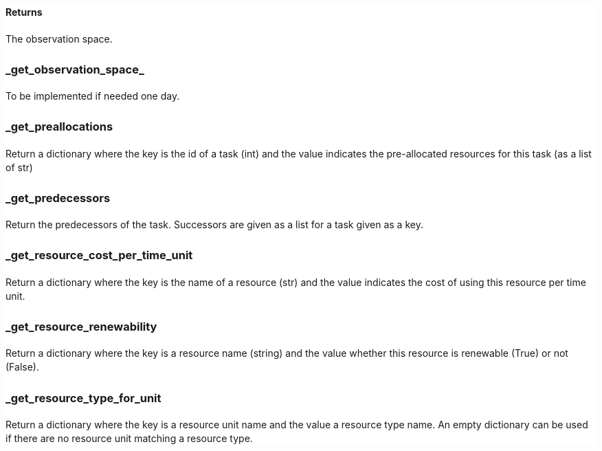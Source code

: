 #### Returns
The observation space.

### \_get\_observation\_space\_ <Badge text="PartiallyObservable" type="warn"/>

<skdecide-signature name= "_get_observation_space_" :sig="{'params': [{'name': 'self'}], 'return': 'D.T_agent[Space[D.T_observation]]'}"></skdecide-signature>

To be implemented if needed one day.

### \_get\_preallocations <Badge text="WithPreallocations" type="warn"/>

<skdecide-signature name= "_get_preallocations" :sig="{'params': [{'name': 'self'}], 'return': 'Dict[int, List[str]]'}"></skdecide-signature>

Return a dictionary where the key is the id of a task (int)
and the value indicates the pre-allocated resources for this task (as a list of str)

### \_get\_predecessors <Badge text="WithPrecedence" type="warn"/>

<skdecide-signature name= "_get_predecessors" :sig="{'params': [{'name': 'self'}], 'return': 'Dict[int, List[int]]'}"></skdecide-signature>

Return the predecessors of the task. Successors are given as a list for a task given as a key.

### \_get\_resource\_cost\_per\_time\_unit <Badge text="WithResourceCosts" type="warn"/>

<skdecide-signature name= "_get_resource_cost_per_time_unit" :sig="{'params': [{'name': 'self'}], 'return': 'Dict[str, float]'}"></skdecide-signature>

Return a dictionary where the key is the name of a resource (str)
and the value indicates the cost of using this resource per time unit.

### \_get\_resource\_renewability <Badge text="MixedRenewable" type="warn"/>

<skdecide-signature name= "_get_resource_renewability" :sig="{'params': [{'name': 'self'}], 'return': 'Dict[str, bool]'}"></skdecide-signature>

Return a dictionary where the key is a resource name (string)
and the value whether this resource is renewable (True) or not (False).

### \_get\_resource\_type\_for\_unit <Badge text="WithResourceUnits" type="warn"/>

<skdecide-signature name= "_get_resource_type_for_unit" :sig="{'params': [{'name': 'self'}], 'return': 'Dict[str, str]'}"></skdecide-signature>

Return a dictionary where the key is a resource unit name and the value a resource type name.
An empty dictionary can be used if there are no resource unit matching a resource type.
